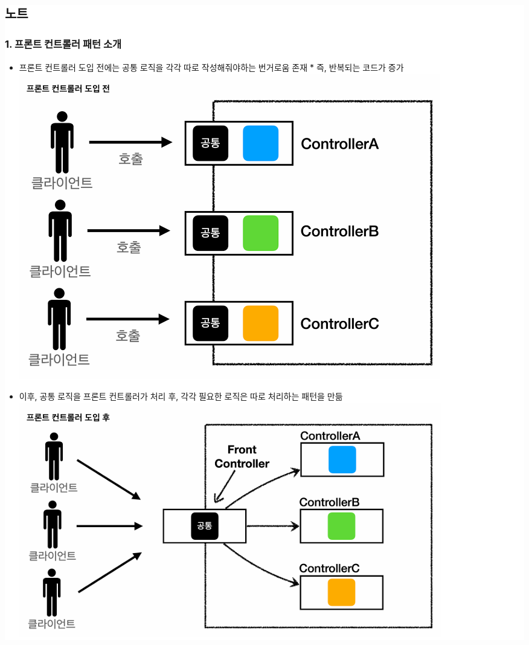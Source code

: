 ## 노트

### 1. 프론트 컨트롤러 패턴 소개

- 프론트 컨트롤러 도입 전에는 공통 로직을 각각 따로 작성해줘야하는 번거로움 존재 \* 즉, 반복되는 코드가 증가
  ![before-front-controller](./img/before-front-controller.png)

- 이후, 공통 로직을 프론트 컨트롤러가 처리 후, 각각 필요한 로직은 따로 처리하는 패턴을 만듦
  ![after-front-controller](./img/after-front-controller.png)
